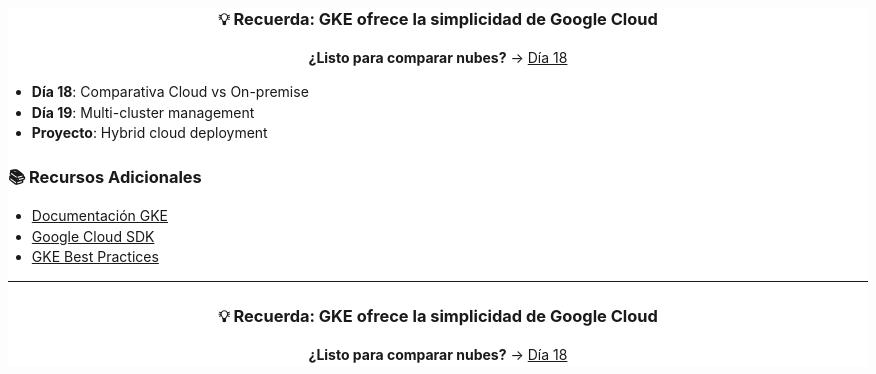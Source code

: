 
<div align="center">

### 💡 **Recuerda**: GKE ofrece la simplicidad de Google Cloud

**¿Listo para comparar nubes?** → [Día 18](../18/)

</div>

- **Día 18**: Comparativa Cloud vs On-premise
- **Día 19**: Multi-cluster management
- **Proyecto**: Hybrid cloud deployment

### 📚 Recursos Adicionales

- [Documentación GKE](https://cloud.google.com/kubernetes-engine/docs)
- [Google Cloud SDK](https://cloud.google.com/sdk/docs)
- [GKE Best Practices](https://cloud.google.com/kubernetes-engine/docs/best-practices)

---

<div align="center">

### 💡 **Recuerda**: GKE ofrece la simplicidad de Google Cloud

**¿Listo para comparar nubes?** → [Día 18](../18/)

</div>